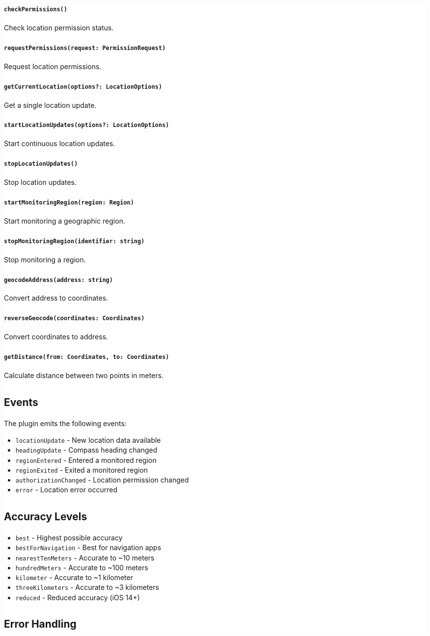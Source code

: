 #### `checkPermissions()`
Check location permission status.

#### `requestPermissions(request: PermissionRequest)`
Request location permissions.

#### `getCurrentLocation(options?: LocationOptions)`
Get a single location update.

#### `startLocationUpdates(options?: LocationOptions)`
Start continuous location updates.

#### `stopLocationUpdates()`
Stop location updates.

#### `startMonitoringRegion(region: Region)`
Start monitoring a geographic region.

#### `stopMonitoringRegion(identifier: string)`
Stop monitoring a region.

#### `geocodeAddress(address: string)`
Convert address to coordinates.

#### `reverseGeocode(coordinates: Coordinates)`
Convert coordinates to address.

#### `getDistance(from: Coordinates, to: Coordinates)`
Calculate distance between two points in meters.

## Events

The plugin emits the following events:

- `locationUpdate` - New location data available
- `headingUpdate` - Compass heading changed
- `regionEntered` - Entered a monitored region
- `regionExited` - Exited a monitored region
- `authorizationChanged` - Location permission changed
- `error` - Location error occurred

## Accuracy Levels

- `best` - Highest possible accuracy
- `bestForNavigation` - Best for navigation apps
- `nearestTenMeters` - Accurate to ~10 meters
- `hundredMeters` - Accurate to ~100 meters
- `kilometer` - Accurate to ~1 kilometer
- `threeKilometers` - Accurate to ~3 kilometers
- `reduced` - Reduced accuracy (iOS 14+)

## Error Handling
